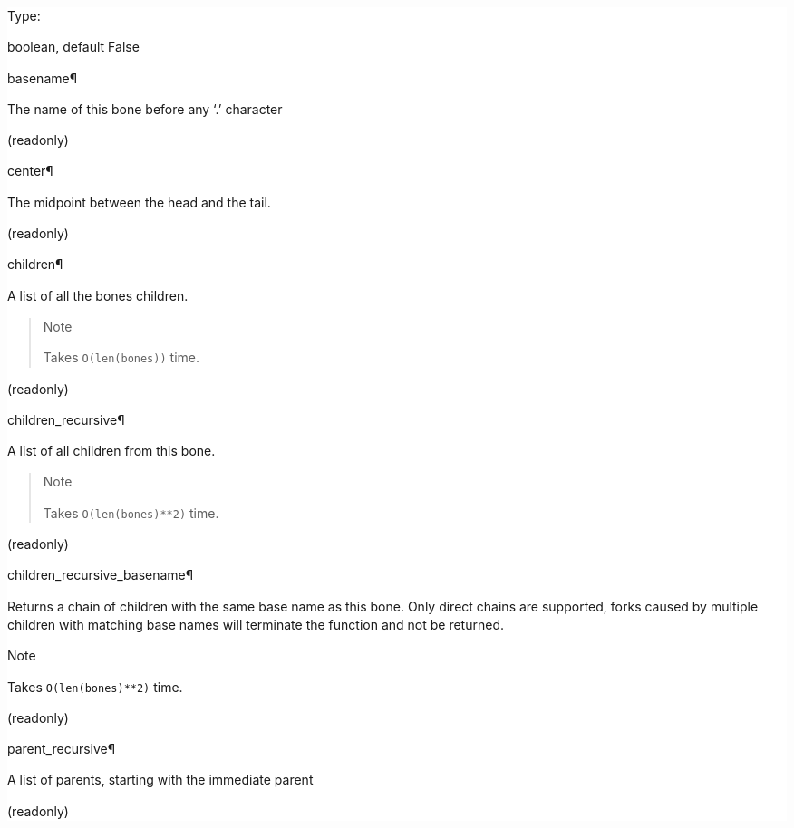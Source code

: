 Type:

    

boolean, default False

basename¶

    

The name of this bone before any ‘.’ character

(readonly)

center¶

    

The midpoint between the head and the tail.

(readonly)

children¶

    

A list of all the bones children.

> Note
>
> Takes `O(len(bones))` time.

(readonly)

children_recursive¶

    

A list of all children from this bone.

> Note
>
> Takes `O(len(bones)**2)` time.

(readonly)

children_recursive_basename¶

    

Returns a chain of children with the same base name as this bone. Only direct
chains are supported, forks caused by multiple children with matching base
names will terminate the function and not be returned.

Note

Takes `O(len(bones)**2)` time.

(readonly)

parent_recursive¶

    

A list of parents, starting with the immediate parent

(readonly)
